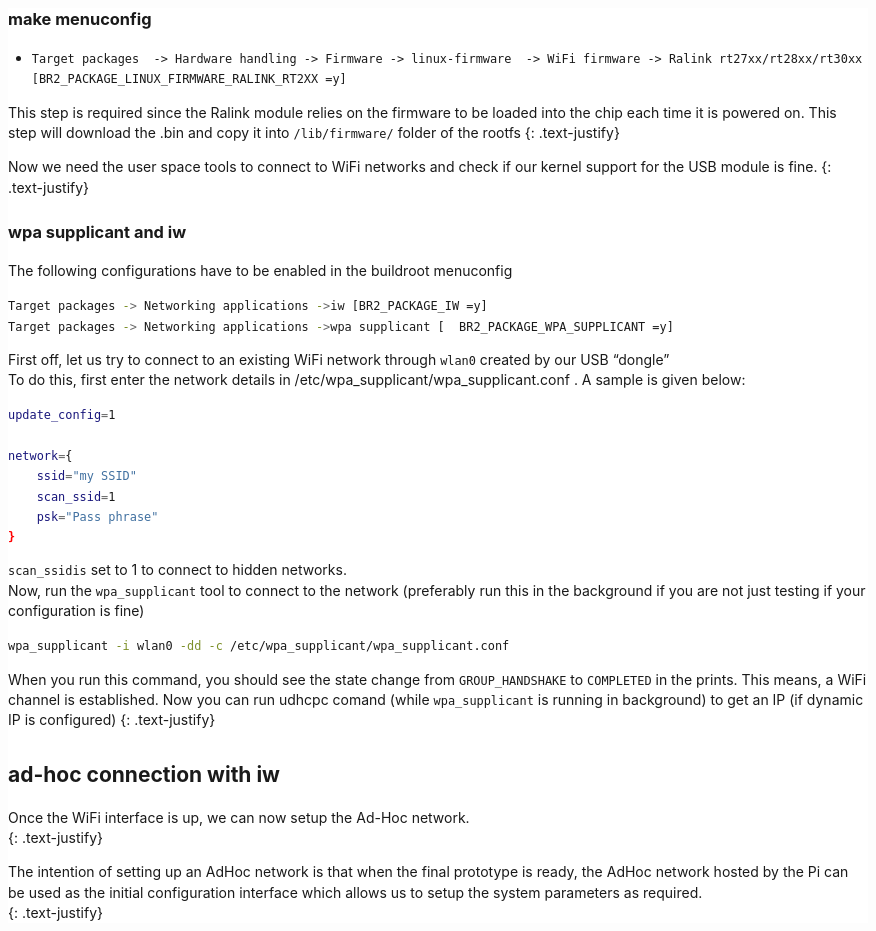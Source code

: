 ### make menuconfig

-  ```Target packages  -> Hardware handling -> Firmware -> linux-firmware  -> WiFi firmware -> Ralink rt27xx/rt28xx/rt30xx [BR2_PACKAGE_LINUX_FIRMWARE_RALINK_RT2XX =y]```

This step is required since the Ralink module relies on the firmware to be loaded into the chip each time it is powered on. This step will download the .bin and copy it into  ```/lib/firmware/``` folder of the rootfs
{: .text-justify}  

Now we need the user space tools to connect to WiFi networks and check if our kernel support for the USB module is fine.
{: .text-justify}  

### wpa supplicant and iw
The following configurations have to be enabled in the buildroot menuconfig

```bash
Target packages -> Networking applications ->iw [BR2_PACKAGE_IW =y]   
Target packages -> Networking applications ->wpa supplicant [  BR2_PACKAGE_WPA_SUPPLICANT =y]
```

First off, let us try to connect to an existing WiFi network through ```wlan0``` created by our USB “dongle”   
To do this, first enter the network details in /etc/wpa_supplicant/wpa_supplicant.conf . A sample is given below:

```bash
update_config=1

network={
    ssid="my SSID"
    scan_ssid=1
    psk="Pass phrase"
}
```

```scan_ssidis``` set to 1 to connect to hidden networks.   
Now, run the ```wpa_supplicant``` tool to connect to the network (preferably run this in the background if you are not just testing if your configuration is fine)

```bash
wpa_supplicant -i wlan0 -dd -c /etc/wpa_supplicant/wpa_supplicant.conf
```

When you run this command, you should see the state change from ```GROUP_HANDSHAKE``` to ```COMPLETED``` in the prints. This means, a WiFi channel is established. Now you can run udhcpc comand (while ```wpa_supplicant``` is running in background) to get an IP (if dynamic IP is configured)
{: .text-justify}  

## ad-hoc connection with iw
Once the WiFi interface is up, we can now setup the Ad-Hoc network.   
{: .text-justify}  

The intention of setting up an AdHoc network is that when the final prototype is ready, the AdHoc network hosted by the Pi can be used as the initial configuration interface which allows us to setup the system parameters as required.   
{: .text-justify}  

